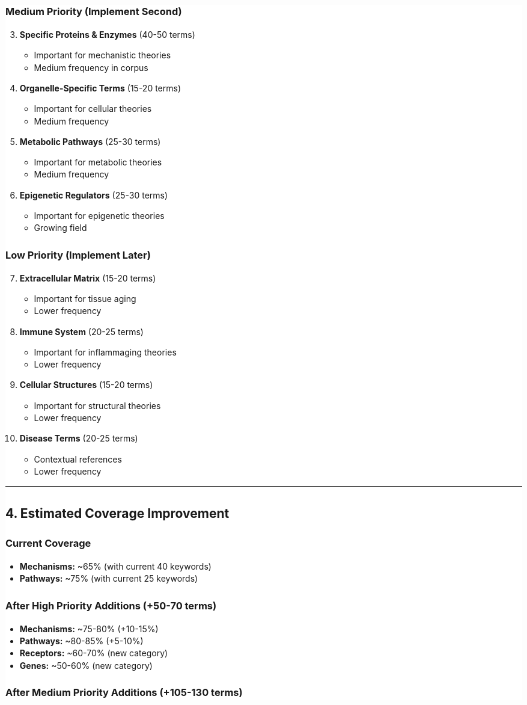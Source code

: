 ### Medium Priority (Implement Second)

3. **Specific Proteins & Enzymes** (40-50 terms)
   - Important for mechanistic theories
   - Medium frequency in corpus

4. **Organelle-Specific Terms** (15-20 terms)
   - Important for cellular theories
   - Medium frequency

5. **Metabolic Pathways** (25-30 terms)
   - Important for metabolic theories
   - Medium frequency

6. **Epigenetic Regulators** (25-30 terms)
   - Important for epigenetic theories
   - Growing field

### Low Priority (Implement Later)

7. **Extracellular Matrix** (15-20 terms)
   - Important for tissue aging
   - Lower frequency

8. **Immune System** (20-25 terms)
   - Important for inflammaging theories
   - Lower frequency

9. **Cellular Structures** (15-20 terms)
   - Important for structural theories
   - Lower frequency

10. **Disease Terms** (20-25 terms)
    - Contextual references
    - Lower frequency

---

## 4. Estimated Coverage Improvement

### Current Coverage

- **Mechanisms:** ~65% (with current 40 keywords)
- **Pathways:** ~75% (with current 25 keywords)

### After High Priority Additions (+50-70 terms)

- **Mechanisms:** ~75-80% (+10-15%)
- **Pathways:** ~80-85% (+5-10%)
- **Receptors:** ~60-70% (new category)
- **Genes:** ~50-60% (new category)

### After Medium Priority Additions (+105-130 terms)
